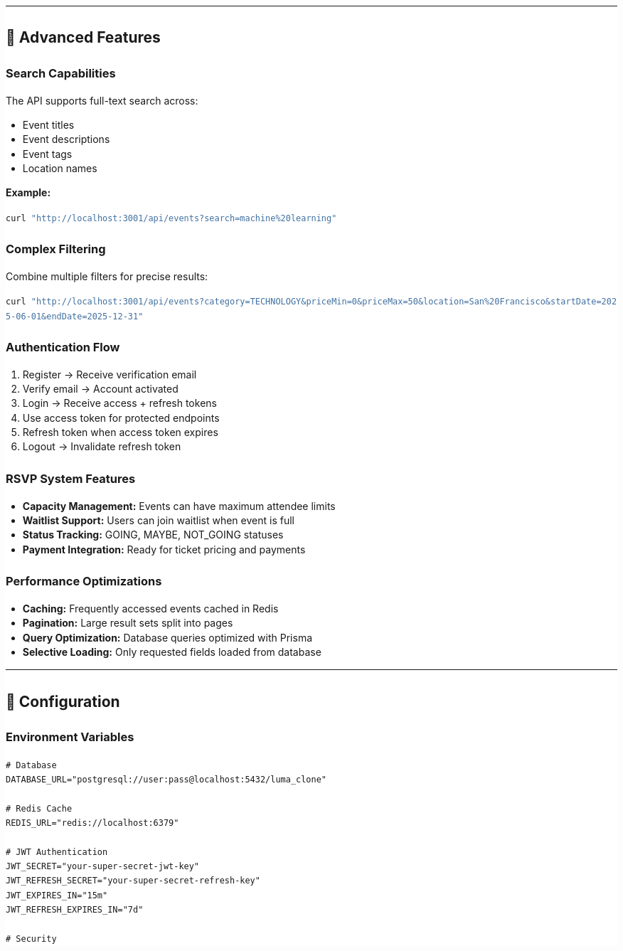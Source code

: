
---

## 🚀 Advanced Features

### **Search Capabilities**
The API supports full-text search across:
- Event titles
- Event descriptions  
- Event tags
- Location names

**Example:**
```bash
curl "http://localhost:3001/api/events?search=machine%20learning"
```

### **Complex Filtering**
Combine multiple filters for precise results:
```bash
curl "http://localhost:3001/api/events?category=TECHNOLOGY&priceMin=0&priceMax=50&location=San%20Francisco&startDate=2025-06-01&endDate=2025-12-31"
```

### **Authentication Flow**
1. Register → Receive verification email
2. Verify email → Account activated
3. Login → Receive access + refresh tokens
4. Use access token for protected endpoints
5. Refresh token when access token expires
6. Logout → Invalidate refresh token

### **RSVP System Features**
- **Capacity Management:** Events can have maximum attendee limits
- **Waitlist Support:** Users can join waitlist when event is full
- **Status Tracking:** GOING, MAYBE, NOT_GOING statuses
- **Payment Integration:** Ready for ticket pricing and payments

### **Performance Optimizations**
- **Caching:** Frequently accessed events cached in Redis
- **Pagination:** Large result sets split into pages
- **Query Optimization:** Database queries optimized with Prisma
- **Selective Loading:** Only requested fields loaded from database

---

## 🔧 Configuration

### **Environment Variables**
```env
# Database
DATABASE_URL="postgresql://user:pass@localhost:5432/luma_clone"

# Redis Cache
REDIS_URL="redis://localhost:6379"

# JWT Authentication
JWT_SECRET="your-super-secret-jwt-key"
JWT_REFRESH_SECRET="your-super-secret-refresh-key"
JWT_EXPIRES_IN="15m"
JWT_REFRESH_EXPIRES_IN="7d"

# Security
```